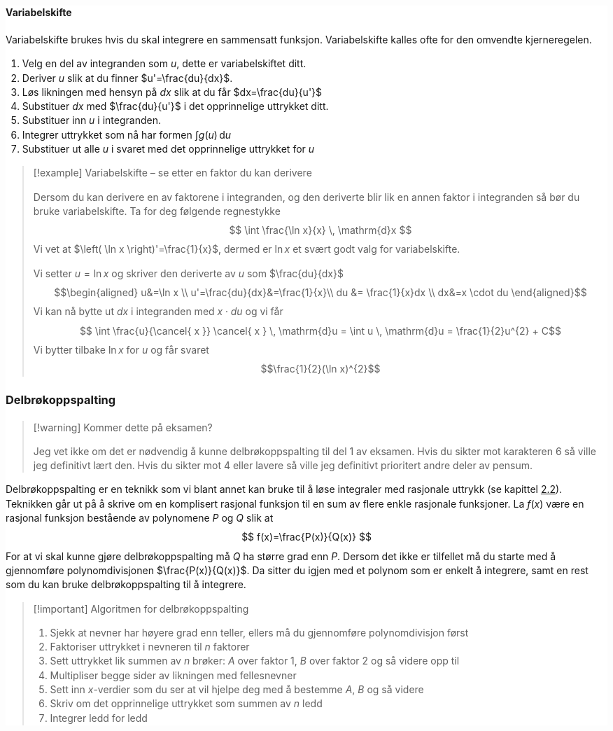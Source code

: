 #### Variabelskifte
Variabelskifte brukes hvis du skal integrere en sammensatt funksjon. Variabelskifte kalles ofte for den omvendte kjerneregelen.

1. Velg en del av integranden som $u$, dette er variabelskiftet ditt. 
2. Deriver $u$ slik at du finner $u'=\frac{du}{dx}$. 
3. Løs likningen med hensyn på $dx$ slik at du får $dx=\frac{du}{u'}$ 
4. Substituer $dx$ med $\frac{du}{u'}$ i det opprinnelige uttrykket ditt.
5. Substituer inn $u$ i integranden. 
6. Integrer uttrykket som nå har formen $\int g(u) \, \mathrm{d}u$
7. Substituer ut alle $u$ i svaret med det opprinnelige uttrykket for $u$

>[!example] Variabelskifte – se etter en faktor du kan derivere
>
>Dersom du kan derivere en av faktorene i integranden, og den deriverte blir lik en annen faktor i integranden så bør du bruke variabelskifte. Ta for deg følgende regnestykke
>$$ \int \frac{\ln x}{x} \, \mathrm{d}x  $$
>Vi vet at $\left( \ln x \right)'=\frac{1}{x}$, dermed er $\ln x$ et svært godt valg for variabelskifte.
>
>Vi setter $u=\ln x$ og skriver den deriverte av $u$ som $\frac{du}{dx}$
>$$\begin{aligned} u&=\ln x \\ u'=\frac{du}{dx}&=\frac{1}{x}\\ du &= \frac{1}{x}dx \\ dx&=x \cdot du \end{aligned}$$
>Vi kan nå bytte ut $dx$ i integranden med $x \cdot du$ og vi får
>$$ \int \frac{u}{\cancel{ x }} \cancel{ x } \, \mathrm{d}u = \int u \, \mathrm{d}u = \frac{1}{2}u^{2} + C$$
>Vi bytter tilbake $\ln x$ for $u$ og får svaret 
>$$\frac{1}{2}(\ln x)^{2}$$

### Delbrøkoppspalting
>[!warning] Kommer dette på eksamen?
>
>Jeg vet ikke om det er nødvendig å kunne delbrøkoppspalting til del 1 av eksamen. Hvis du sikter mot karakteren 6 så ville jeg definitivt lært den. Hvis du sikter mot 4 eller lavere så ville jeg definitivt prioritert andre deler av pensum.

Delbrøkoppspalting er en teknikk som vi blant annet kan bruke til å løse integraler med rasjonale uttrykk (se kapittel [2.2](#rasjonale-funksjoner)). Teknikken går ut på å skrive om en komplisert rasjonal funksjon til en sum av flere enkle rasjonale funksjoner. La $f(x)$ være en rasjonal funksjon bestående av polynomene $P$ og $Q$ slik at 
$$
f(x)=\frac{P(x)}{Q(x)}
$$
For at vi skal kunne gjøre delbrøkoppspalting må $Q$ ha større grad enn $P$. Dersom det ikke er tilfellet må du starte med å gjennomføre polynomdivisjonen $\frac{P(x)}{Q(x)}$. Da sitter du igjen med et polynom som er enkelt å integrere, samt en rest som du kan bruke delbrøkoppspalting til å integrere.

>[!important] Algoritmen for delbrøkoppspalting
>
>1. Sjekk at nevner har høyere grad enn teller, ellers må du gjennomføre polynomdivisjon først
>2. Faktoriser uttrykket i nevneren til $n$ faktorer
>3. Sett uttrykket lik summen av $n$ brøker: $A$ over faktor 1, $B$ over faktor 2 og så videre opp til
>4. Multipliser begge sider av likningen med fellesnevner
>5. Sett inn $x$-verdier som du ser at vil hjelpe deg med å bestemme $A$, $B$ og så videre
>6. Skriv om det opprinnelige uttrykket som summen av $n$ ledd
>7. Integrer ledd for ledd


[^1]: Merk at `python`-lister begynner på indeks 0. Det vil si at for å hente ut det første elementet i ei liste som heter `min_liste` så skriver vi `min_liste[0]`. For å hente du det fjerde elementet i lista skriver vi `min_liste[3]`.
[^3]: Denne formelen tror jeg ikke du trenger å pugge til del 1 av eksamen.
[^2]: $p$-verdi og sannsynligheten $p$ i binomisk modell er *ikke* det samme.